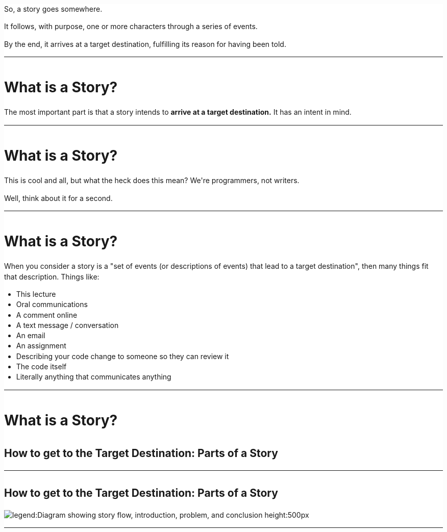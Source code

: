 So, a story goes somewhere.

It follows, with purpose, one or more characters through a series of events.

By the end, it arrives at a target destination, fulfilling its reason for having been told.

---

# What is a Story?

The most important part is that a story intends to **arrive at a target destination.** It has an intent in mind.

---

# What is a Story?

This is cool and all, but what the heck does this mean? We're programmers, not writers.

Well, think about it for a second.

---

# What is a Story?

When you consider a story is a "set of events (or descriptions of events) that lead to a target destination", then many things fit that description. Things like:

- This lecture
- Oral communications
- A comment online
- A text message / conversation
- An email
- An assignment
- Describing your code change to someone so they can review it
- The code itself
- Literally anything that communicates anything

---

# What is a Story?

## How to get to the Target Destination: Parts of a Story

---

## How to get to the Target Destination: Parts of a Story

![legend:Diagram showing story flow, introduction, problem, and conclusion height:500px](./img/story/story_flow.png)

---